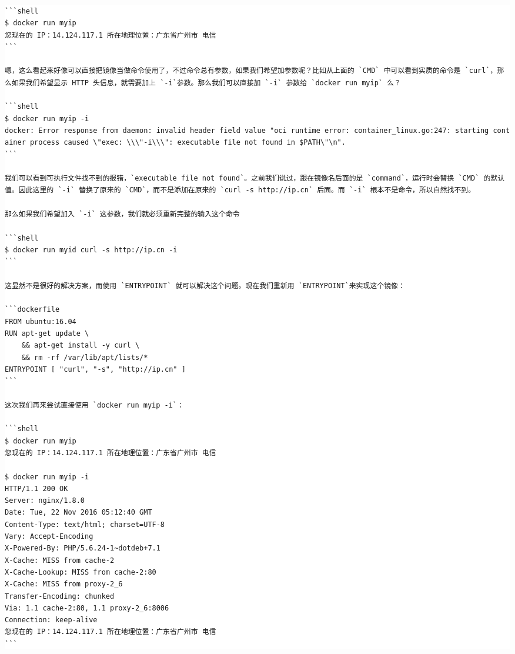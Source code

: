     ```shell
    $ docker run myip
    您现在的 IP：14.124.117.1 所在地理位置：广东省广州市 电信
    ```

    嗯，这么看起来好像可以直接把镜像当做命令使用了，不过命令总有参数，如果我们希望加参数呢？比如从上面的 `CMD` 中可以看到实质的命令是 `curl`，那么如果我们希望显示 HTTP 头信息，就需要加上 `-i`参数。那么我们可以直接加 `-i` 参数给 `docker run myip` 么？

    ```shell
    $ docker run myip -i
    docker: Error response from daemon: invalid header field value "oci runtime error: container_linux.go:247: starting container process caused \"exec: \\\"-i\\\": executable file not found in $PATH\"\n".
    ```

    我们可以看到可执行文件找不到的报错，`executable file not found`。之前我们说过，跟在镜像名后面的是 `command`，运行时会替换 `CMD` 的默认值。因此这里的 `-i` 替换了原来的 `CMD`，而不是添加在原来的 `curl -s http://ip.cn` 后面。而 `-i` 根本不是命令，所以自然找不到。

    那么如果我们希望加入 `-i` 这参数，我们就必须重新完整的输入这个命令

    ```shell
    $ docker run myid curl -s http://ip.cn -i
    ```

    这显然不是很好的解决方案，而使用 `ENTRYPOINT` 就可以解决这个问题。现在我们重新用 `ENTRYPOINT`来实现这个镜像：

    ```dockerfile
    FROM ubuntu:16.04
    RUN apt-get update \
        && apt-get install -y curl \
        && rm -rf /var/lib/apt/lists/*
    ENTRYPOINT [ "curl", "-s", "http://ip.cn" ]
    ```

    这次我们再来尝试直接使用 `docker run myip -i`：

    ```shell
    $ docker run myip
    您现在的 IP：14.124.117.1 所在地理位置：广东省广州市 电信
    
    $ docker run myip -i
    HTTP/1.1 200 OK
    Server: nginx/1.8.0
    Date: Tue, 22 Nov 2016 05:12:40 GMT
    Content-Type: text/html; charset=UTF-8
    Vary: Accept-Encoding
    X-Powered-By: PHP/5.6.24-1~dotdeb+7.1
    X-Cache: MISS from cache-2
    X-Cache-Lookup: MISS from cache-2:80
    X-Cache: MISS from proxy-2_6
    Transfer-Encoding: chunked
    Via: 1.1 cache-2:80, 1.1 proxy-2_6:8006
    Connection: keep-alive
    您现在的 IP：14.124.117.1 所在地理位置：广东省广州市 电信
    ```
